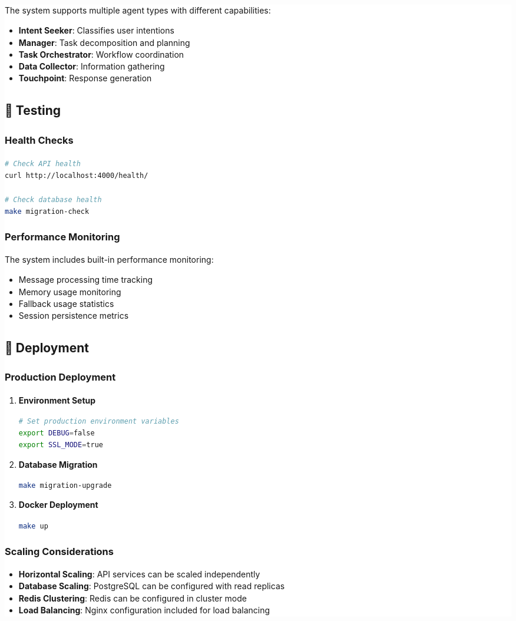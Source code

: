 The system supports multiple agent types with different capabilities:

- **Intent Seeker**: Classifies user intentions
- **Manager**: Task decomposition and planning
- **Task Orchestrator**: Workflow coordination
- **Data Collector**: Information gathering
- **Touchpoint**: Response generation

## 🧪 Testing

### Health Checks

```bash
# Check API health
curl http://localhost:4000/health/

# Check database health
make migration-check
```

### Performance Monitoring

The system includes built-in performance monitoring:

- Message processing time tracking
- Memory usage monitoring
- Fallback usage statistics
- Session persistence metrics

## 🚀 Deployment

### Production Deployment

1. **Environment Setup**
   ```bash
   # Set production environment variables
   export DEBUG=false
   export SSL_MODE=true
   ```

2. **Database Migration**
   ```bash
   make migration-upgrade
   ```

3. **Docker Deployment**
   ```bash
   make up
   ```

### Scaling Considerations

- **Horizontal Scaling**: API services can be scaled independently
- **Database Scaling**: PostgreSQL can be configured with read replicas
- **Redis Clustering**: Redis can be configured in cluster mode
- **Load Balancing**: Nginx configuration included for load balancing
